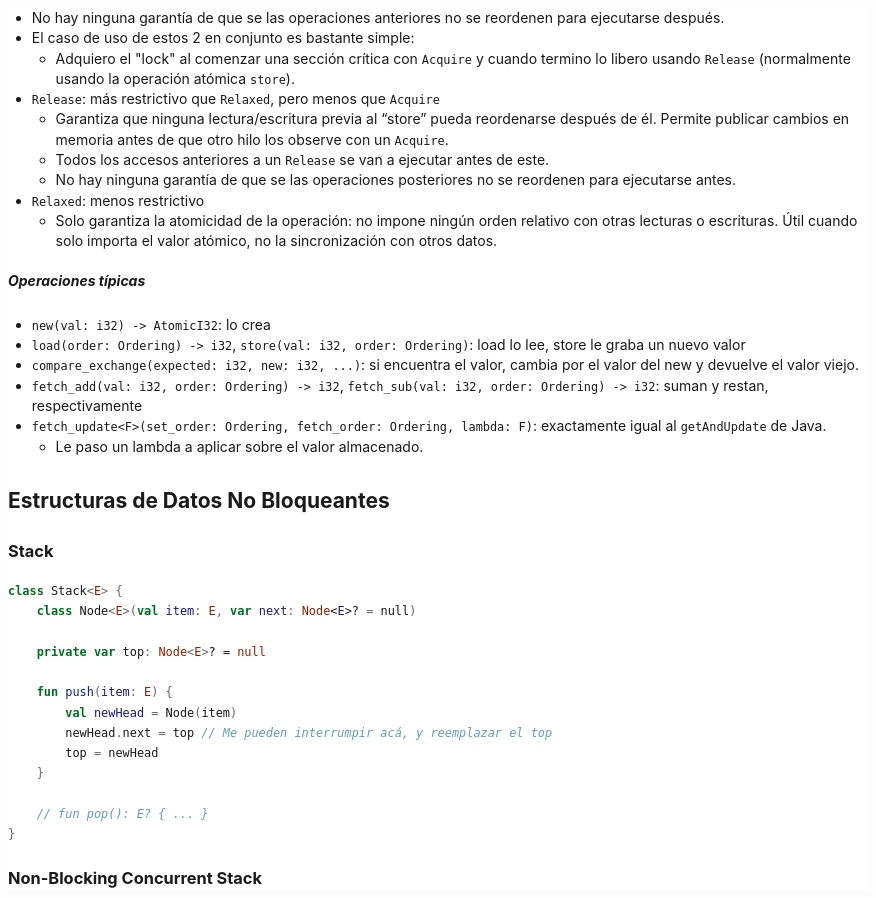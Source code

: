   - No hay ninguna garantía de que se las operaciones anteriores no se reordenen para ejecutarse después.
  - El caso de uso de estos 2 en conjunto es bastante simple:
    - Adquiero el "lock" al comenzar una sección crítica con `Acquire` y cuando termino lo libero usando `Release` (normalmente usando la operación atómica `store`).
- `Release`: más restrictivo que `Relaxed`, pero menos que `Acquire`
  - Garantiza que ninguna lectura/escritura previa al “store” pueda reordenarse después de él. Permite publicar cambios en memoria antes de que otro hilo los observe con un `Acquire`.
  - Todos los accesos anteriores a un `Release` se van a ejecutar antes de este.
  - No hay ninguna garantía de que se las operaciones posteriores no se reordenen para ejecutarse antes.
- `Relaxed`: menos restrictivo
  - Solo garantiza la atomicidad de la operación: no impone ningún orden relativo con otras lecturas o escrituras. Útil cuando solo importa el valor atómico, no la sincronización con otros datos.

##### Operaciones típicas

- `new(val: i32) -> AtomicI32`: lo crea
- `load(order: Ordering) -> i32`, `store(val: i32, order: Ordering)`: load lo lee, store le graba un nuevo valor
- `compare_exchange(expected: i32, new: i32, ...)`: si encuentra el valor, cambia por el valor del new y devuelve el
  valor viejo.
- `fetch_add(val: i32, order: Ordering) -> i32`, `fetch_sub(val: i32, order: Ordering) -> i32`: suman y restan,
  respectivamente
- `fetch_update<F>(set_order: Ordering, fetch_order: Ordering, lambda: F)`: exactamente igual al `getAndUpdate` de Java.
    - Le paso un lambda a aplicar sobre el valor almacenado.

## Estructuras de Datos No Bloqueantes

### Stack

```kotlin
class Stack<E> {
    class Node<E>(val item: E, var next: Node<E>? = null)

    private var top: Node<E>? = null

    fun push(item: E) {
        val newHead = Node(item)
        newHead.next = top // Me pueden interrumpir acá, y reemplazar el top
        top = newHead
    }

    // fun pop(): E? { ... }
}
```

### Non-Blocking Concurrent Stack
